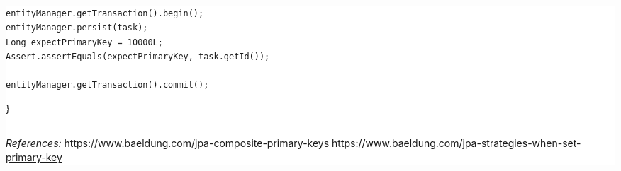     entityManager.getTransaction().begin();
    entityManager.persist(task);
    Long expectPrimaryKey = 10000L;
    Assert.assertEquals(expectPrimaryKey, task.getId());

    entityManager.getTransaction().commit();
}

---


_References:_
https://www.baeldung.com/jpa-composite-primary-keys
https://www.baeldung.com/jpa-strategies-when-set-primary-key
